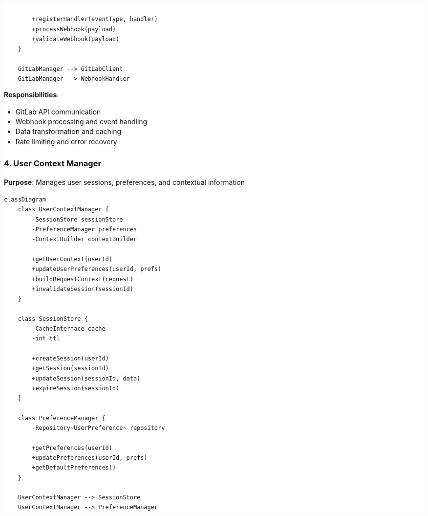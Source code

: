 ```mermaid
        
        +registerHandler(eventType, handler)
        +processWebhook(payload)
        +validateWebhook(payload)
    }
    
    GitLabManager --> GitLabClient
    GitLabManager --> WebhookHandler
```

**Responsibilities**:
- GitLab API communication
- Webhook processing and event handling
- Data transformation and caching
- Rate limiting and error recovery

### 4. User Context Manager

**Purpose**: Manages user sessions, preferences, and contextual information

```mermaid
classDiagram
    class UserContextManager {
        -SessionStore sessionStore
        -PreferenceManager preferences
        -ContextBuilder contextBuilder
        
        +getUserContext(userId)
        +updateUserPreferences(userId, prefs)
        +buildRequestContext(request)
        +invalidateSession(sessionId)
    }
    
    class SessionStore {
        -CacheInterface cache
        -int ttl
        
        +createSession(userId)
        +getSession(sessionId)
        +updateSession(sessionId, data)
        +expireSession(sessionId)
    }
    
    class PreferenceManager {
        -Repository~UserPreference~ repository
        
        +getPreferences(userId)
        +updatePreferences(userId, prefs)
        +getDefaultPreferences()
    }
    
    UserContextManager --> SessionStore
    UserContextManager --> PreferenceManager
```
